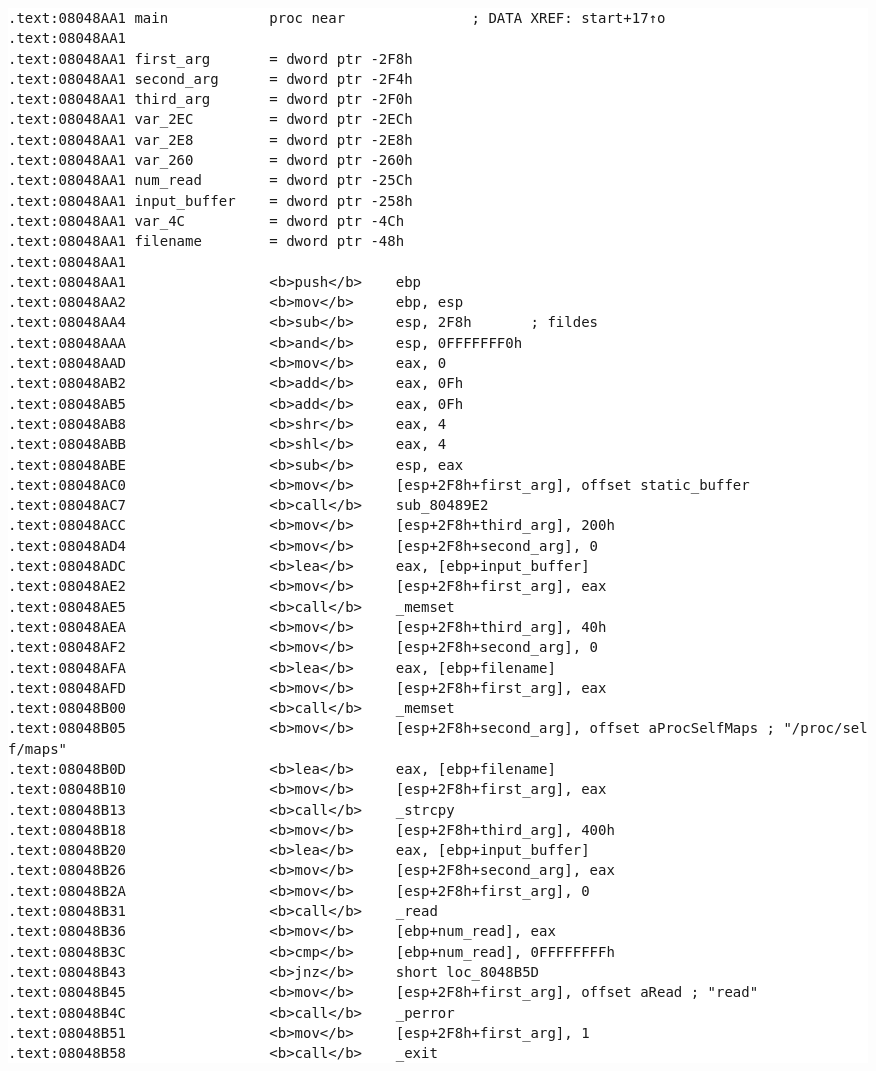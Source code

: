 <pre class="brush: plain; gutter: false; title: ; notranslate" title="">.text:08048AA1 main            proc near               ; DATA XREF: start+17↑o
.text:08048AA1
.text:08048AA1 first_arg       = dword ptr -2F8h
.text:08048AA1 second_arg      = dword ptr -2F4h
.text:08048AA1 third_arg       = dword ptr -2F0h
.text:08048AA1 var_2EC         = dword ptr -2ECh
.text:08048AA1 var_2E8         = dword ptr -2E8h
.text:08048AA1 var_260         = dword ptr -260h
.text:08048AA1 num_read        = dword ptr -25Ch
.text:08048AA1 input_buffer    = dword ptr -258h
.text:08048AA1 var_4C          = dword ptr -4Ch
.text:08048AA1 filename        = dword ptr -48h
.text:08048AA1
.text:08048AA1                 &lt;b&gt;push&lt;/b&gt;    ebp
.text:08048AA2                 &lt;b&gt;mov&lt;/b&gt;     ebp, esp
.text:08048AA4                 &lt;b&gt;sub&lt;/b&gt;     esp, 2F8h       ; fildes
.text:08048AAA                 &lt;b&gt;and&lt;/b&gt;     esp, 0FFFFFFF0h
.text:08048AAD                 &lt;b&gt;mov&lt;/b&gt;     eax, 0
.text:08048AB2                 &lt;b&gt;add&lt;/b&gt;     eax, 0Fh
.text:08048AB5                 &lt;b&gt;add&lt;/b&gt;     eax, 0Fh
.text:08048AB8                 &lt;b&gt;shr&lt;/b&gt;     eax, 4
.text:08048ABB                 &lt;b&gt;shl&lt;/b&gt;     eax, 4
.text:08048ABE                 &lt;b&gt;sub&lt;/b&gt;     esp, eax
.text:08048AC0                 &lt;b&gt;mov&lt;/b&gt;     [esp+2F8h+first_arg], offset static_buffer
.text:08048AC7                 &lt;b&gt;call&lt;/b&gt;    sub_80489E2
.text:08048ACC                 &lt;b&gt;mov&lt;/b&gt;     [esp+2F8h+third_arg], 200h
.text:08048AD4                 &lt;b&gt;mov&lt;/b&gt;     [esp+2F8h+second_arg], 0
.text:08048ADC                 &lt;b&gt;lea&lt;/b&gt;     eax, [ebp+input_buffer]
.text:08048AE2                 &lt;b&gt;mov&lt;/b&gt;     [esp+2F8h+first_arg], eax
.text:08048AE5                 &lt;b&gt;call&lt;/b&gt;    _memset
.text:08048AEA                 &lt;b&gt;mov&lt;/b&gt;     [esp+2F8h+third_arg], 40h
.text:08048AF2                 &lt;b&gt;mov&lt;/b&gt;     [esp+2F8h+second_arg], 0
.text:08048AFA                 &lt;b&gt;lea&lt;/b&gt;     eax, [ebp+filename]
.text:08048AFD                 &lt;b&gt;mov&lt;/b&gt;     [esp+2F8h+first_arg], eax
.text:08048B00                 &lt;b&gt;call&lt;/b&gt;    _memset
.text:08048B05                 &lt;b&gt;mov&lt;/b&gt;     [esp+2F8h+second_arg], offset aProcSelfMaps ; "/proc/self/maps"
.text:08048B0D                 &lt;b&gt;lea&lt;/b&gt;     eax, [ebp+filename]
.text:08048B10                 &lt;b&gt;mov&lt;/b&gt;     [esp+2F8h+first_arg], eax
.text:08048B13                 &lt;b&gt;call&lt;/b&gt;    _strcpy
.text:08048B18                 &lt;b&gt;mov&lt;/b&gt;     [esp+2F8h+third_arg], 400h
.text:08048B20                 &lt;b&gt;lea&lt;/b&gt;     eax, [ebp+input_buffer]
.text:08048B26                 &lt;b&gt;mov&lt;/b&gt;     [esp+2F8h+second_arg], eax
.text:08048B2A                 &lt;b&gt;mov&lt;/b&gt;     [esp+2F8h+first_arg], 0
.text:08048B31                 &lt;b&gt;call&lt;/b&gt;    _read
.text:08048B36                 &lt;b&gt;mov&lt;/b&gt;     [ebp+num_read], eax
.text:08048B3C                 &lt;b&gt;cmp&lt;/b&gt;     [ebp+num_read], 0FFFFFFFFh
.text:08048B43                 &lt;b&gt;jnz&lt;/b&gt;     short loc_8048B5D
.text:08048B45                 &lt;b&gt;mov&lt;/b&gt;     [esp+2F8h+first_arg], offset aRead ; "read"
.text:08048B4C                 &lt;b&gt;call&lt;/b&gt;    _perror
.text:08048B51                 &lt;b&gt;mov&lt;/b&gt;     [esp+2F8h+first_arg], 1
.text:08048B58                 &lt;b&gt;call&lt;/b&gt;    _exit
</pre>


 [1]: http://www.woodmann.com/fravia/crctut1.htm